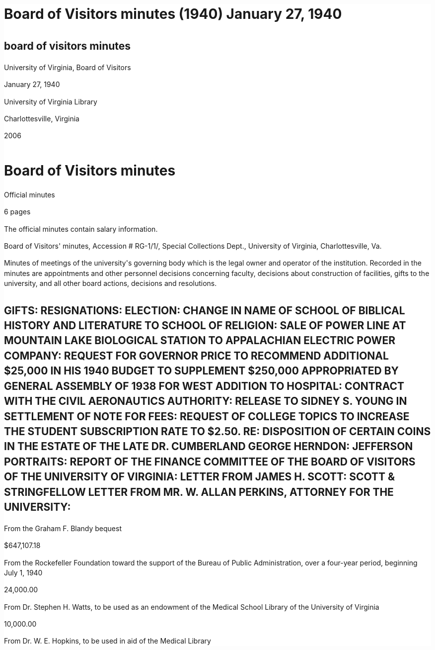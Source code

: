Board of Visitors minutes (1940) January 27, 1940
=================================================

board of visitors minutes
-------------------------

University of Virginia, Board of Visitors

January 27, 1940

University of Virginia Library

Charlottesville, Virginia

2006

Board of Visitors minutes
=========================

Official minutes

6 pages

The official minutes contain salary information.

Board of Visitors' minutes, Accession # RG-1/1/, Special Collections Dept., University of Virginia, Charlottesville, Va.

Minutes of meetings of the university's governing body which is the legal owner and operator of the institution. Recorded in the minutes are appointments and other personnel decisions concerning faculty, decisions about construction of facilities, gifts to the university, and all other board actions, decisions and resolutions.

GIFTS: RESIGNATIONS: ELECTION: CHANGE IN NAME OF SCHOOL OF BIBLICAL HISTORY AND LITERATURE TO SCHOOL OF RELIGION: SALE OF POWER LINE AT MOUNTAIN LAKE BIOLOGICAL STATION TO APPALACHIAN ELECTRIC POWER COMPANY: REQUEST FOR GOVERNOR PRICE TO RECOMMEND ADDITIONAL $25,000 IN HIS 1940 BUDGET TO SUPPLEMENT $250,000 APPROPRIATED BY GENERAL ASSEMBLY OF 1938 FOR WEST ADDITION TO HOSPITAL: CONTRACT WITH THE CIVIL AERONAUTICS AUTHORITY: RELEASE TO SIDNEY S. YOUNG IN SETTLEMENT OF NOTE FOR FEES: REQUEST OF COLLEGE TOPICS TO INCREASE THE STUDENT SUBSCRIPTION RATE TO $2.50. RE: DISPOSITION OF CERTAIN COINS IN THE ESTATE OF THE LATE DR. CUMBERLAND GEORGE HERNDON: JEFFERSON PORTRAITS: REPORT OF THE FINANCE COMMITTEE OF THE BOARD OF VISITORS OF THE UNIVERSITY OF VIRGINIA: LETTER FROM JAMES H. SCOTT: SCOTT & STRINGFELLOW LETTER FROM MR. W. ALLAN PERKINS, ATTORNEY FOR THE UNIVERSITY:
-----------------------------------------------------------------------------------------------------------------------------------------------------------------------------------------------------------------------------------------------------------------------------------------------------------------------------------------------------------------------------------------------------------------------------------------------------------------------------------------------------------------------------------------------------------------------------------------------------------------------------------------------------------------------------------------------------------------------------------------------------------------------------------------------------------------------------------------------------------------------------------------------------------

From the Graham F. Blandy bequest

$647,107.18

From the Rockefeller Foundation toward the support of the Bureau of Public Administration, over a four-year period, beginning July 1, 1940

24,000.00

From Dr. Stephen H. Watts, to be used as an endowment of the Medical School Library of the University of Virginia

10,000.00

From Dr. W. E. Hopkins, to be used in aid of the Medical Library
